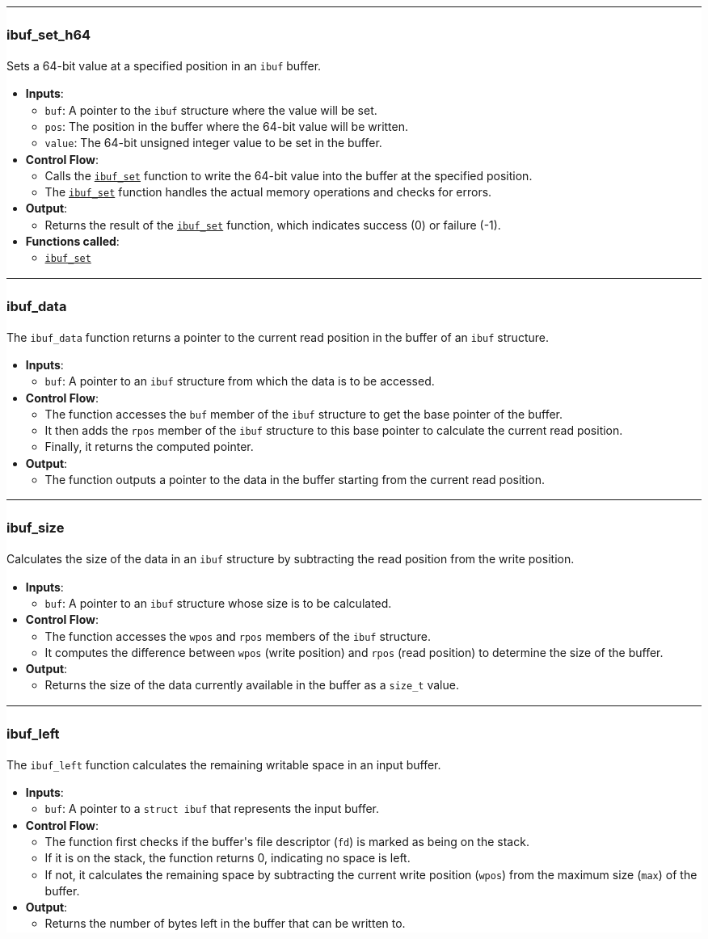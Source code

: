 
---
### ibuf_set_h64
Sets a 64-bit value at a specified position in an `ibuf` buffer.
- **Inputs**:
    - `buf`: A pointer to the `ibuf` structure where the value will be set.
    - `pos`: The position in the buffer where the 64-bit value will be written.
    - `value`: The 64-bit unsigned integer value to be set in the buffer.
- **Control Flow**:
    - Calls the [`ibuf_set`](#ibuf_set) function to write the 64-bit value into the buffer at the specified position.
    - The [`ibuf_set`](#ibuf_set) function handles the actual memory operations and checks for errors.
- **Output**:
    - Returns the result of the [`ibuf_set`](#ibuf_set) function, which indicates success (0) or failure (-1).
- **Functions called**:
    - [`ibuf_set`](#ibuf_set)


---
### ibuf_data
The `ibuf_data` function returns a pointer to the current read position in the buffer of an `ibuf` structure.
- **Inputs**:
    - `buf`: A pointer to an `ibuf` structure from which the data is to be accessed.
- **Control Flow**:
    - The function accesses the `buf` member of the `ibuf` structure to get the base pointer of the buffer.
    - It then adds the `rpos` member of the `ibuf` structure to this base pointer to calculate the current read position.
    - Finally, it returns the computed pointer.
- **Output**:
    - The function outputs a pointer to the data in the buffer starting from the current read position.


---
### ibuf_size
Calculates the size of the data in an `ibuf` structure by subtracting the read position from the write position.
- **Inputs**:
    - `buf`: A pointer to an `ibuf` structure whose size is to be calculated.
- **Control Flow**:
    - The function accesses the `wpos` and `rpos` members of the `ibuf` structure.
    - It computes the difference between `wpos` (write position) and `rpos` (read position) to determine the size of the buffer.
- **Output**:
    - Returns the size of the data currently available in the buffer as a `size_t` value.


---
### ibuf_left
The `ibuf_left` function calculates the remaining writable space in an input buffer.
- **Inputs**:
    - `buf`: A pointer to a `struct ibuf` that represents the input buffer.
- **Control Flow**:
    - The function first checks if the buffer's file descriptor (`fd`) is marked as being on the stack.
    - If it is on the stack, the function returns 0, indicating no space is left.
    - If not, it calculates the remaining space by subtracting the current write position (`wpos`) from the maximum size (`max`) of the buffer.
- **Output**:
    - Returns the number of bytes left in the buffer that can be written to.
